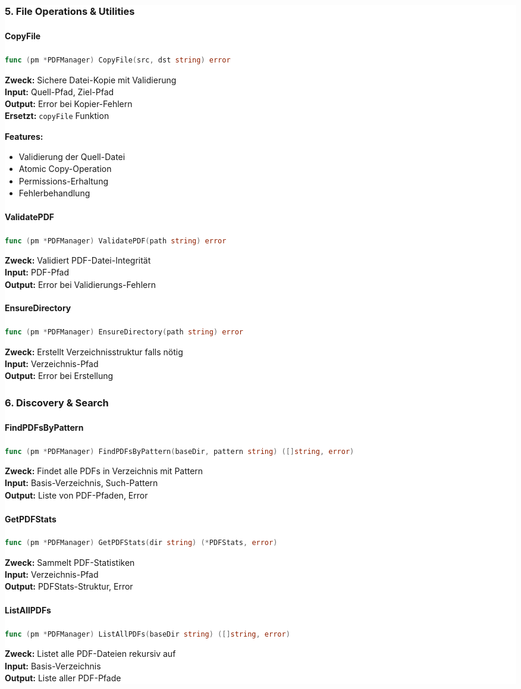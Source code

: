 ### 5. File Operations & Utilities

#### CopyFile
```go
func (pm *PDFManager) CopyFile(src, dst string) error
```
**Zweck:** Sichere Datei-Kopie mit Validierung  
**Input:** Quell-Pfad, Ziel-Pfad  
**Output:** Error bei Kopier-Fehlern  
**Ersetzt:** `copyFile` Funktion

**Features:**
- Validierung der Quell-Datei
- Atomic Copy-Operation
- Permissions-Erhaltung
- Fehlerbehandlung

#### ValidatePDF
```go
func (pm *PDFManager) ValidatePDF(path string) error
```
**Zweck:** Validiert PDF-Datei-Integrität  
**Input:** PDF-Pfad  
**Output:** Error bei Validierungs-Fehlern

#### EnsureDirectory
```go
func (pm *PDFManager) EnsureDirectory(path string) error
```
**Zweck:** Erstellt Verzeichnisstruktur falls nötig  
**Input:** Verzeichnis-Pfad  
**Output:** Error bei Erstellung

### 6. Discovery & Search

#### FindPDFsByPattern
```go
func (pm *PDFManager) FindPDFsByPattern(baseDir, pattern string) ([]string, error)
```
**Zweck:** Findet alle PDFs in Verzeichnis mit Pattern  
**Input:** Basis-Verzeichnis, Such-Pattern  
**Output:** Liste von PDF-Pfaden, Error

#### GetPDFStats
```go
func (pm *PDFManager) GetPDFStats(dir string) (*PDFStats, error)
```
**Zweck:** Sammelt PDF-Statistiken  
**Input:** Verzeichnis-Pfad  
**Output:** PDFStats-Struktur, Error

#### ListAllPDFs
```go
func (pm *PDFManager) ListAllPDFs(baseDir string) ([]string, error)
```
**Zweck:** Listet alle PDF-Dateien rekursiv auf  
**Input:** Basis-Verzeichnis  
**Output:** Liste aller PDF-Pfade
